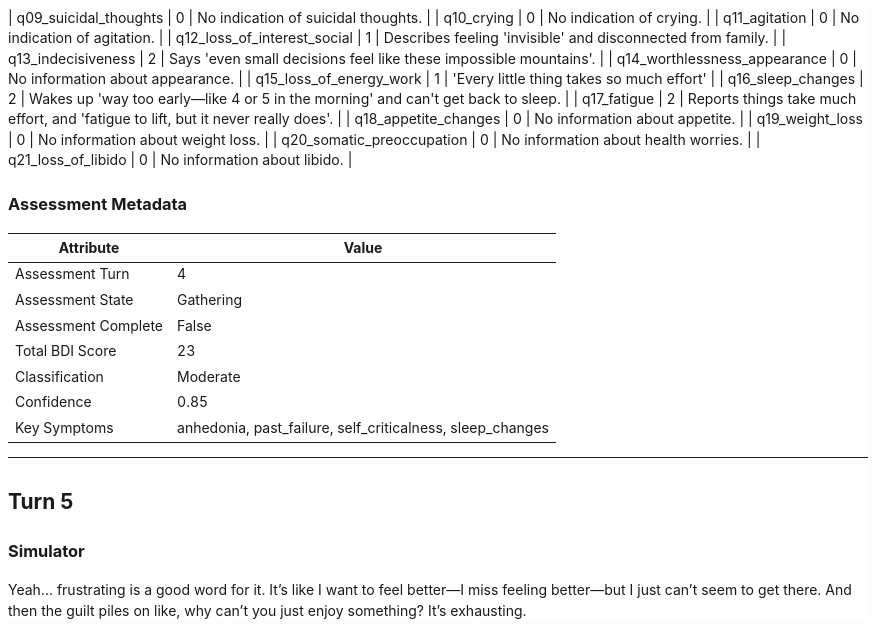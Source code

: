 | q09_suicidal_thoughts | 0 | No indication of suicidal thoughts. |
| q10_crying | 0 | No indication of crying. |
| q11_agitation | 0 | No indication of agitation. |
| q12_loss_of_interest_social | 1 | Describes feeling 'invisible' and disconnected from family. |
| q13_indecisiveness | 2 | Says 'even small decisions feel like these impossible mountains'. |
| q14_worthlessness_appearance | 0 | No information about appearance. |
| q15_loss_of_energy_work | 1 | 'Every little thing takes so much effort' |
| q16_sleep_changes | 2 | Wakes up 'way too early—like 4 or 5 in the morning' and can't get back to sleep. |
| q17_fatigue | 2 | Reports things take much effort, and 'fatigue to lift, but it never really does'. |
| q18_appetite_changes | 0 | No information about appetite. |
| q19_weight_loss | 0 | No information about weight loss. |
| q20_somatic_preoccupation | 0 | No information about health worries. |
| q21_loss_of_libido | 0 | No information about libido. |


### Assessment Metadata

| Attribute | Value |
| --- | --- |
| Assessment Turn | 4 |
| Assessment State | Gathering |
| Assessment Complete | False |
| Total BDI Score | 23 |
| Classification | Moderate |
| Confidence | 0.85 |
| Key Symptoms | anhedonia, past_failure, self_criticalness, sleep_changes |


---

## Turn 5

### Simulator

Yeah... frustrating is a good word for it. It’s like I want to feel better—I miss feeling better—but I just can’t seem to get there. And then the guilt piles on like, why can’t you just enjoy something? It’s exhausting.
